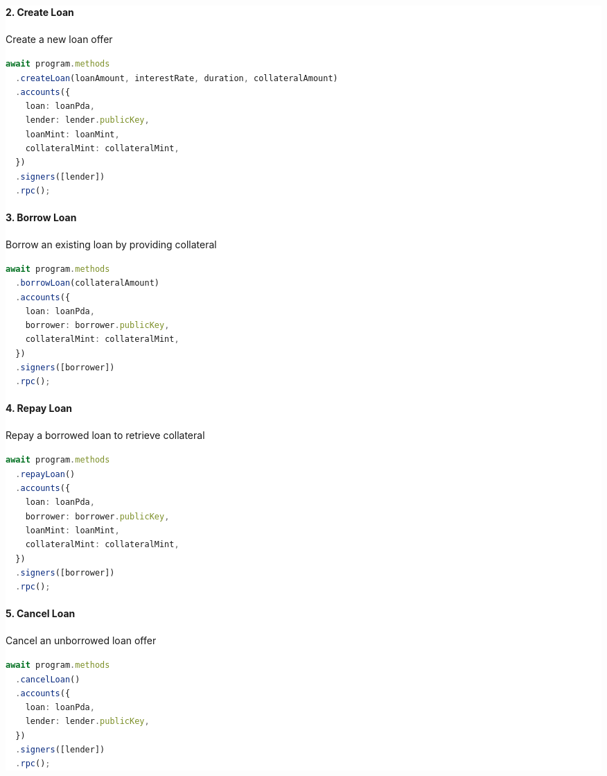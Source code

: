 #### 2. Create Loan
Create a new loan offer
```typescript
await program.methods
  .createLoan(loanAmount, interestRate, duration, collateralAmount)
  .accounts({
    loan: loanPda,
    lender: lender.publicKey,
    loanMint: loanMint,
    collateralMint: collateralMint,
  })
  .signers([lender])
  .rpc();
```

#### 3. Borrow Loan
Borrow an existing loan by providing collateral
```typescript
await program.methods
  .borrowLoan(collateralAmount)
  .accounts({
    loan: loanPda,
    borrower: borrower.publicKey,
    collateralMint: collateralMint,
  })
  .signers([borrower])
  .rpc();
```

#### 4. Repay Loan
Repay a borrowed loan to retrieve collateral
```typescript
await program.methods
  .repayLoan()
  .accounts({
    loan: loanPda,
    borrower: borrower.publicKey,
    loanMint: loanMint,
    collateralMint: collateralMint,
  })
  .signers([borrower])
  .rpc();
```

#### 5. Cancel Loan
Cancel an unborrowed loan offer
```typescript
await program.methods
  .cancelLoan()
  .accounts({
    loan: loanPda,
    lender: lender.publicKey,
  })
  .signers([lender])
  .rpc();
```
